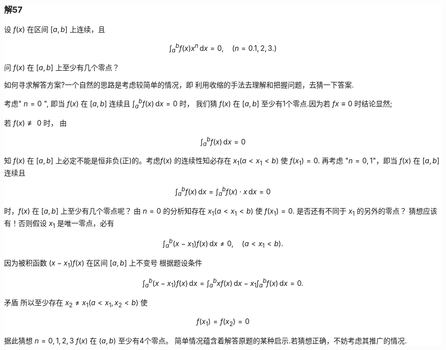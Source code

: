 ### 解57
设 $f(x)$ 在区间 ${[a,b]}$ 上连续，且

$$
\int_{a}^{b} f(x)x^{n} \, \mathrm{d}x =0, \quad 
(n = 0.1,2,3.)
$$

问 ${f(x)}$ 在 ${[a,b]}$ 上至少有几个零点？

如何寻求解答方案?一个自然的思路是考虑较简单的情况，即
利用收缩的手法去理解和把握问题，去猜一下答案.

考虑" $n=0$ ", 即当 ${f(x)}$ 在 ${[a,b]}$ 连续且 ${\int_{a}^{b} f(x) \, \mathrm{d}x = 0}$ 时，
我们猜 ${f(x)}$ 在 ${[a,b]}$ 至少有1个零点.因为若 ${fx\equiv 0}$ 时结论显然;

若 ${f(x) \not\equiv 0}$ 时，
由

$$
\int_{a}^{b} f(x) \, \mathrm{d}x = 0
$$

知 ${f(x)}$ 在 ${[a,b]}$ 上必定不能是恒非负(正)的。考虑${f(x)}$ 的连续性知必存在 ${x_{1}(a<x_{1}<b)}$ 使 ${f(x_{1}) = 0}$.
再考虑 "${n=0,1}$"，即当 ${f(x)}$ 在 ${[a,b]}$ 连续且

$$
\int_{a}^{b} f(x) \, \mathrm{d}x = 
\int_{a}^{b} f(x) \cdot x \, \mathrm{d}x = 0
$$

时，${f(x)}$ 在 ${[a,b]}$ 上至少有几个零点呢？
由 ${n=0}$ 的分析知存在 ${x_{1}(a<x_{1}<b)}$ 使 ${f(x_{1}) = 0}$.
是否还有不同于 ${x_{1}}$ 的另外的零点？
猜想应该有！否则假设 ${x_{1}}$ 是唯一零点，必有

$$
\int_{a}^{b} (x - x_{1})f(x) \, \mathrm{d}x \neq 0, \quad (a<x_{1}<b).
$$

因为被积函数 ${(x-x_{1})f(x)}$ 在区间 ${[a,b]}$ 上不变号
根据题设条件

$$
\int_{a}^{b} (x-x_{1})f(x) \, \mathrm{d}x = 
\int_{a}^{b} x f(x) \, \mathrm{d}x -
x_{1} \int_{a}^{b} f(x) \, \mathrm{d}x = 0.
$$

矛盾
所以至少存在 ${x_{2} \neq x_{1}(a<x_{1},x_{2}<b)}$ 使

$$
f(x_{1}) = f(x_{2}) = 0
$$

据此猜想 ${n=0,1,2,3}$ ${f(x)}$ 在 ${(a,b)}$ 至少有4个零点。
简单情况蕴含着解答原题的某种启示.若猜想正确，不妨考虑其推广的情况.
